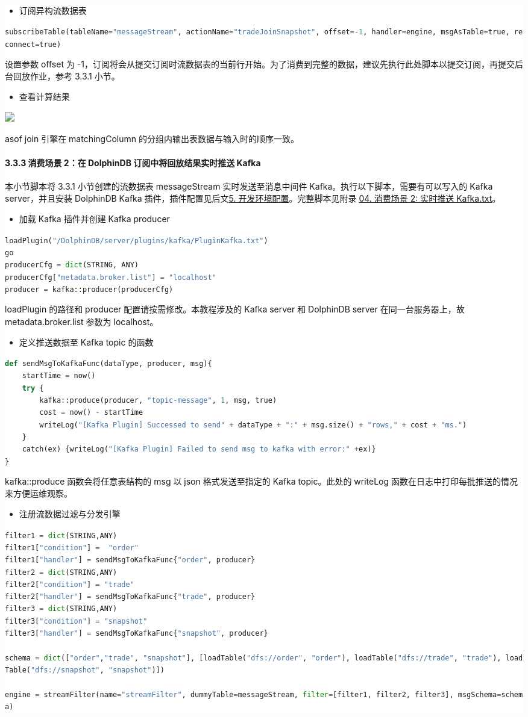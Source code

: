 - 订阅异构流数据表

```python
subscribeTable(tableName="messageStream", actionName="tradeJoinSnapshot", offset=-1, handler=engine, msgAsTable=true, reconnect=true)
```

设置参数 offset 为 -1，订阅将会从提交订阅时流数据表的当前行开始。为了消费到完整的数据，建议先执行此处脚本以提交订阅，再提交后台回放作业，参考 3.3.1 小节。

- 查看计算结果

![](images/stock_market_replay/prevailingQuotes.png)

asof join 引擎在 matchingColumn 的分组内输出表数据与输入时的顺序一致。

#### 3.3.3 消费场景 2：在 DolphinDB 订阅中将回放结果实时推送 Kafka

本小节脚本将 3.3.1 小节创建的流数据表 messageStream 实时发送至消息中间件 Kafka。执行以下脚本，需要有可以写入的 Kafka server，并且安装 DolphinDB Kafka 插件，插件配置见后文[5. 开发环境配置](#5-开发环境配置)。完整脚本见附录 [04. 消费场景 2: 实时推送 Kafka.txt](script/stock_market_replay/04.publishToKafka.txt)。

- 加载 Kafka 插件并创建 Kafka producer

```python
loadPlugin("/DolphinDB/server/plugins/kafka/PluginKafka.txt")
go
producerCfg = dict(STRING, ANY)
producerCfg["metadata.broker.list"] = "localhost"
producer = kafka::producer(producerCfg)
```

loadPlugin 的路径和 producer 配置请按需修改。本教程涉及的 Kafka server 和 DolphinDB server 在同一台服务器上，故 metadata.broker.list 参数为 localhost。

- 定义推送数据至 Kafka topic 的函数

```python
def sendMsgToKafkaFunc(dataType, producer, msg){
	startTime = now()
	try {
		kafka::produce(producer, "topic-message", 1, msg, true)
		cost = now() - startTime
		writeLog("[Kafka Plugin] Successed to send" + dataType + ":" + msg.size() + "rows," + cost + "ms.")
	}
	catch(ex) {writeLog("[Kafka Plugin] Failed to send msg to kafka with error:" +ex)}
}
```

kafka::produce 函数会将任意表结构的 msg 以 json 格式发送至指定的 Kafka topic。此处的 writeLog 函数在日志中打印每批推送的情况来方便运维观察。

- 注册流数据过滤与分发引擎

```python
filter1 = dict(STRING,ANY)
filter1["condition"] =  "order"
filter1["handler"] = sendMsgToKafkaFunc{"order", producer}
filter2 = dict(STRING,ANY)
filter2["condition"] = "trade"
filter2["handler"] = sendMsgToKafkaFunc{"trade", producer}
filter3 = dict(STRING,ANY)
filter3["condition"] = "snapshot"
filter3["handler"] = sendMsgToKafkaFunc{"snapshot", producer}

schema = dict(["order","trade", "snapshot"], [loadTable("dfs://order", "order"), loadTable("dfs://trade", "trade"), loadTable("dfs://snapshot", "snapshot")])

engine = streamFilter(name="streamFilter", dummyTable=messageStream, filter=[filter1, filter2, filter3], msgSchema=schema)
```
